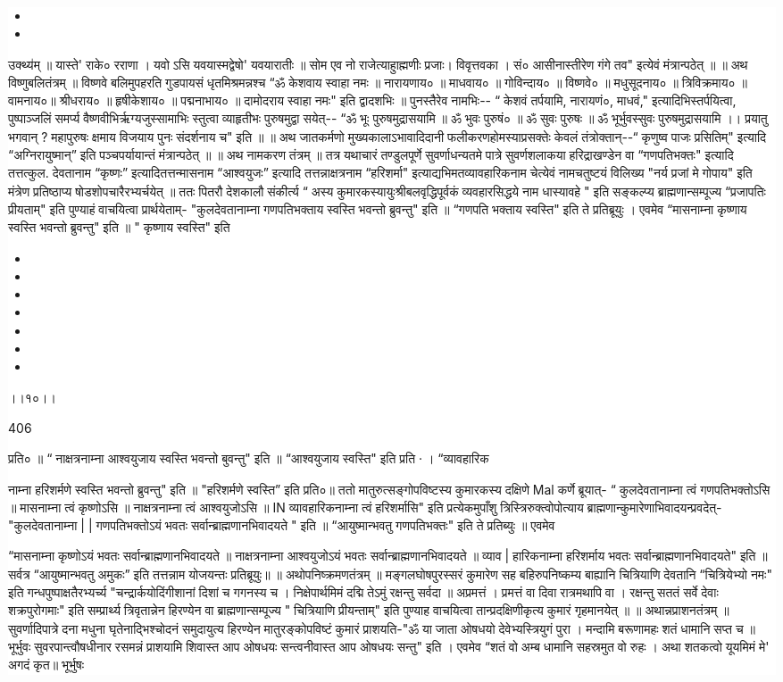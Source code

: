 -

-

उक्थ्य॑म् ॥ यास्ते' राके० रराणा । यवो ऽसि यवयास्मद्वेषो' यवयारातीः ॥ सोम एव नो राजेत्याहुाह्मणीः प्रजाः। विवृत्तवका । सं० आसीनास्तीरेण गंगे तव" इत्येवं मंत्रान्पठेत् ॥ ॥ अथ विष्णुबलितंत्रम् ॥ विष्णवे बलिमुपहरति गुडपायसं धृतमिश्रमन्नश्च “ॐ केशवाय स्वाहा नमः ॥ नारायणाय० ॥ माधवाय० ॥ गोविन्दाय० ॥ विष्णवे० ॥ मधुसूदनाय० ॥ त्रिविक्रमाय० ॥ वामनाय०॥ श्रीधराय० ॥ हृषीकेशाय० ॥ पद्मनाभाय० ॥ दामोदराय स्वाहा नमः" इति द्वादशभिः ॥ पुनस्तैरेव नामभिः-- “ केशवं तर्पयामि, नारायणं०, माधवं," इत्यादिभिस्तर्पयित्वा, पुष्पाञ्जलिं समर्प्य वैष्णवीभिर्ऋग्यजुस्सामाभिः स्तुत्वा व्याहृतीभः पुरुषमुद्वा सयेत्-- “ॐ भूः पुरुषमुद्रासयामि ॥ ॐ भुवः पुरुषं० ॥ ॐ सुवः पुरुषः ॥ ॐ भूर्भुवस्सुवः पुरुषमुद्रासयामि ।। प्रयातु भगवान् ? महापुरुषः क्षमाय विजयाय पुनः संदर्शनाय च" इति ॥ ॥ अथ जातकर्मणो मुख्यकालाऽभावादिदानी फलीकरणहोमस्याप्रसक्तेः केवलं तंत्रोक्तान्--“ कृणुष्व पाजः प्रसितिम्" इत्यादि “अग्निरायुष्मान्” इति पञ्चपर्यायान्तं मंत्रान्पठेत् ॥ ॥ अथ नामकरण तंत्रम् ॥ तत्र यथाचारं तण्डुलपूर्णे सुवर्णाधन्यतमे पात्रे सुवर्णशलाकया हरिद्राखण्डेन वा “गणपतिभक्तः" इत्यादि तत्तत्कुल. देवतानाम “कृष्णः” इत्यादितत्तन्मासनाम “आश्वयुजः” इत्यादि तत्तन्नाक्षत्रनाम “हरिशर्मा" इत्याद्यभिमतव्यावहारिकनाम चेत्येवं नामचतुष्टयं विलिख्य "नर्य प्रजां मे गोपाय" इति मंत्रेण प्रतिष्ठाप्य षोडशोपचारैरभ्यर्चयेत् ॥ ततः पितरौ देशकालौ संकीर्त्य “ अस्य कुमारकस्यायुःश्रीबलवृद्धिपूर्वकं व्यवहारसिद्धये नाम धास्यावहे " इति सङ्कल्प्य ब्राह्मणान्सम्पूज्य “प्रजापतिः प्रीयताम्" इति पुण्याहं वाचयित्वा प्रार्थयेताम्- "कुलदेवतानाम्ना गणपतिभक्ताय स्वस्ति भवन्तो ब्रुवन्तु" इति ॥ “गणपति भक्ताय स्वस्ति" इति ते प्रतिब्रूयुः । एवमेव “मासनाम्ना कृष्णाय स्वस्ति भवन्तो ब्रुवन्तु" इति ॥ " कृष्णाय स्वस्ति" इति

-

-

-

-

-

-

-

।।१०।।

406

प्रति० ॥ “ नाक्षत्रनाम्ना आश्वयुजाय स्वस्ति भवन्तो बुवन्तु" इति ॥ “आश्वयुजाय स्वस्ति" इति प्रति · । “व्यावहारिक

नाम्ना हरिशर्मणे स्वस्ति भवन्तो ब्रुवन्तु" इति ॥ "हरिशर्मणे स्वस्ति” इति प्रति०॥ ततो मातुरुत्सङ्गोपविष्टस्य कुमारकस्य दक्षिणे Mal कर्णे ब्रूयात्- “ कुलदेवतानाम्ना त्वं गणपतिभक्तोऽसि ॥ मासनाम्ना त्वं कृष्णोऽसि ॥ नाक्षत्रनाम्ना त्वं आश्वयुजोऽसि ॥ IN व्यावहारिकनाम्ना त्वं हरिशर्मासि" इति प्रत्येकमुपाँशु त्रिस्त्रिरुक्त्वोपोत्याय ब्राह्मणान्कुमारेणाभिवादयन्प्रवदेत्- "कुलदेवतानाम्ना | | गणपतिभक्तोऽयं भवतः सर्वान्ब्राह्मणानभिवादयते " इति ॥ “आयुष्मान्भवतु गणपतिभक्तः" इति ते प्रतिब्युः ॥ एवमेव

“मासनाम्ना कृष्णोऽयं भवतः सर्वान्ब्राह्मणानभिवादयते ॥ नाक्षत्रनाम्ना आश्वयुजोऽयं भवतः सर्वान्ब्राह्मणानभिवादयते ॥ व्याव | हारिकनाम्ना हरिशर्माय भवतः सर्वान्ब्राह्मणानभिवादयते" इति ॥ सर्वत्र “आयुष्मान्भवतु अमुकः” इति तत्तन्नाम योजयन्तः प्रतिब्रूयुः॥ ॥ अथोपनिष्क्रमणतंत्रम् ॥ मङ्गलघोषपुरस्सरं कुमारेण सह बहिरुपनिष्कम्य बाह्यानि चित्रियाणि देवतानि “चित्रियेभ्यो नमः" इति गन्धपुष्पाक्षतैरभ्यर्च्य "चन्द्रार्कयोदिंगीशानां दिशां च गगनस्य च । निक्षेपार्थमिमं दद्मि तेऽमुं रक्षन्तु सर्वदा ॥ अप्रमत्तं । प्रमत्तं वा दिवा रात्रमथापि वा । रक्षन्तु सततं सर्वे देवाः शक्रपुरोगमाः" इति सम्प्रार्थ्य त्रिवृतान्नेन हिरण्येन वा ब्राह्मणान्सम्पूज्य " चित्रियाणि प्रीयन्ताम्" इति पुण्याह वाचयित्वा तान्प्रदक्षिणीकृत्य कुमारं गृहमानयेत् ॥ ॥ अथान्नप्राशनतंत्रम् ॥ सुवर्णादिपात्रे दना मधुना घृतेनाद्भिश्चोदनं समुदायुत्य हिरण्येन मातुरङ्कोपविष्टं कुमारं प्राशयति-"ॐ या जाता ओषधयो देवेभ्यस्त्रियुगं पुरा । मन्दामि बरूणामहः शतं धामानि सप्त च ॥ भूर्भुवः सुवरपान्त्वौषधीनार रसमन्नं प्राशयामि शिवास्त आप ओषधयः सन्त्वनीवास्त आप ओषधयः सन्तु" इति । एवमेव “शतं वो अम्ब धामानि सहस्रमुत वो रुहः । अथा शतकत्वो यूयमिमं मे' अगदं कृत॥ भूर्भुषः
